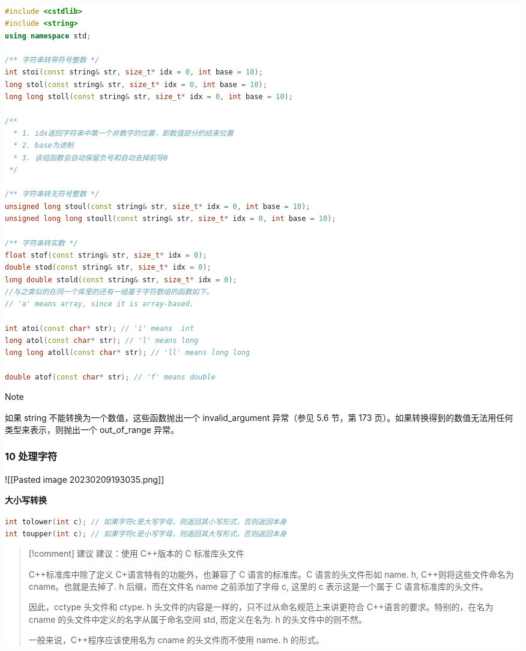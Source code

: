 ```c++
#include <cstdlib>
#include <string>
using namespace std;

/** 字符串转带符号整数 */
int stoi(const string& str, size_t* idx = 0, int base = 10);
long stol(const string& str, size_t* idx = 0, int base = 10);
long long stoll(const string& str, size_t* idx = 0, int base = 10);

/**
  * 1. idx返回字符串中第一个非数字的位置，即数值部分的结束位置
  * 2. base为进制
  * 3. 该组函数会自动保留负号和自动去掉前导0
 */

/** 字符串转无符号整数 */
unsigned long stoul(const string& str, size_t* idx = 0, int base = 10);
unsigned long long stoull(const string& str, size_t* idx = 0, int base = 10);

/** 字符串转实数 */
float stof(const string& str, size_t* idx = 0);
double stod(const string& str, size_t* idx = 0);
long double stold(const string& str, size_t* idx = 0);
//与之类似的在同一个库里的还有一组基于字符数组的函数如下。
// 'a' means array, since it is array-based. 

int atoi(const char* str); // 'i' means  int
long atol(const char* str); // 'l' means long
long long atoll(const char* str); // 'll' means long long

double atof(const char* str); // 'f' means double
```

> [!NOTE] 
> 如果 string 不能转换为一个数值，这些函数抛出一个 invalid_argument 异常（参见 5.6 节，第 173 页）。如果转换得到的数值无法用任何类型来表示，则抛出一个 out_of_range 异常。

### 10 处理字符
![[Pasted image 20230209193035.png]]

**大小写转换**
```c++
int tolower(int c); // 如果字符c是大写字母，则返回其小写形式，否则返回本身
int toupper(int c); // 如果字符c是小写字母，则返回其大写形式，否则返回本身
```

> [!comment] 建议
> 建议：使用 C++版本的 C 标准库头文件
>
>C++标准库中除了定义 C+语言特有的功能外，也兼容了 C 语言的标准库。C 语言的头文件形如 name. h, C++则将这些文件命名为 cname。也就是去掉了. h 后缀，而在文件名 name 之前添加了字母 c, 这里的 c 表示这是一个属于 C 语言标准库的头文件。
>
>因此，cctype 头文件和 ctype. h 头文件的内容是一样的，只不过从命名规范上来讲更符合 C++语言的要求。特别的，在名为 cname 的头文件中定义的名字从属于命名空间 std, 而定义在名为. h 的头文件中的则不然。
>
>一般来说，C++程序应该使用名为 cname 的头文件而不使用 name. h 的形式。
